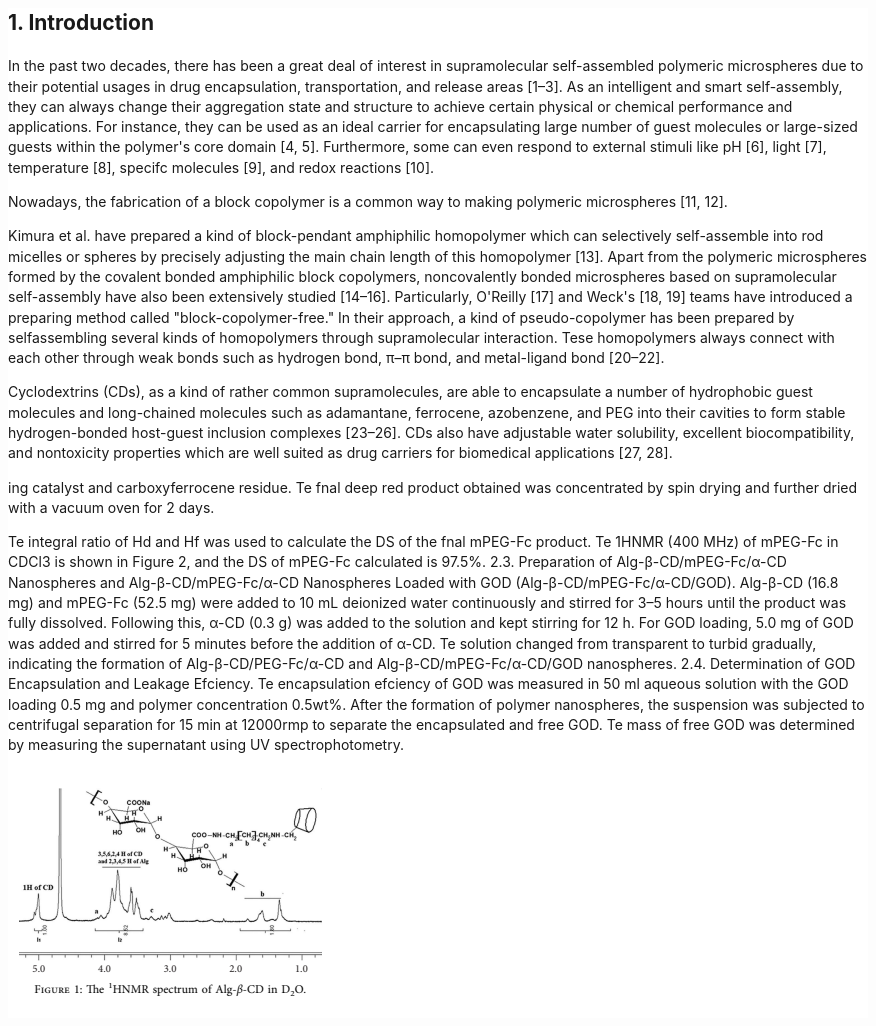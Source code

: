 ## 1. Introduction

In the past two decades, there has been a great deal of interest in supramolecular self-assembled polymeric microspheres due to their potential usages in drug encapsulation, transportation, and release areas [1–3]. As an intelligent and smart self-assembly, they can always change their aggregation state and structure to achieve certain physical or chemical performance and applications. For instance, they can be used as an ideal carrier for encapsulating large number of guest molecules or large-sized guests within the polymer's core domain [4, 5]. Furthermore, some can even respond to external stimuli like pH [6], light [7], temperature
[8], specifc molecules [9], and redox reactions [10].

Nowadays, the fabrication of a block copolymer is a common way to making polymeric microspheres [11, 12].

Kimura et al. have prepared a kind of block-pendant amphiphilic homopolymer which can selectively self-assemble into rod micelles or spheres by precisely adjusting the main chain length of this homopolymer [13]. Apart from the polymeric microspheres formed by the covalent bonded amphiphilic block copolymers, noncovalently bonded microspheres based on supramolecular self-assembly have also been extensively studied [14–16]. Particularly, O'Reilly [17]
and Weck's [18, 19] teams have introduced a preparing method called "block-copolymer-free." In their approach, a kind of pseudo-copolymer has been prepared by selfassembling several kinds of homopolymers through supramolecular interaction. Tese homopolymers always connect with each other through weak bonds such as hydrogen bond, π–π bond, and metal-ligand bond [20–22].

Cyclodextrins (CDs), as a kind of rather common supramolecules, are able to encapsulate a number of hydrophobic guest molecules and long-chained molecules such as adamantane, ferrocene, azobenzene, and PEG into their cavities to form stable hydrogen-bonded host-guest inclusion complexes [23–26]. CDs also have adjustable water solubility, excellent biocompatibility, and nontoxicity properties which are well suited as drug carriers for biomedical applications [27, 28].

ing catalyst and carboxyferrocene residue. Te fnal deep red product obtained was concentrated by spin drying and further dried with a vacuum oven for 2 days.

Te integral ratio of Hd and Hf was used to calculate the DS of the fnal mPEG-Fc product. Te 1HNMR (400 MHz)
of mPEG-Fc in CDCl3 is shown in Figure 2, and the DS of mPEG-Fc calculated is 97.5%. 2.3. Preparation of Alg-β-CD/mPEG-Fc/α-CD Nanospheres and Alg-β-CD/mPEG-Fc/α-CD Nanospheres Loaded with GOD (Alg-β-CD/mPEG-Fc/α-CD/GOD). Alg-β-CD (16.8 mg) and mPEG-Fc (52.5 mg) were added to 10 mL deionized water continuously and stirred for 3–5 hours until the product was fully dissolved. Following this, α-CD (0.3 g) was added to the solution and kept stirring for 12 h. For GOD loading, 5.0 mg of GOD was added and stirred for 5 minutes before the addition of α-CD. Te solution changed from transparent to turbid gradually, indicating the formation of Alg-β-CD/PEG-Fc/α-CD and Alg-β-CD/mPEG-Fc/α-CD/GOD nanospheres. 2.4. Determination of GOD Encapsulation and Leakage Efciency. Te encapsulation efciency of GOD was measured in 50 ml aqueous solution with the GOD loading 0.5 mg and polymer concentration 0.5wt%. After the formation of polymer nanospheres, the suspension was subjected to centrifugal separation for 15 min at 12000rmp to separate the encapsulated and free GOD. Te mass of free GOD was determined by measuring the supernatant using UV spectrophotometry.

![2_image_0.png](2_image_0.png)